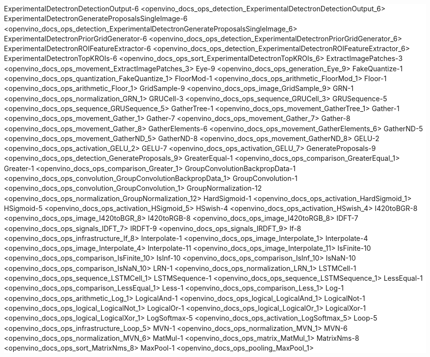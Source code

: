    ExperimentalDetectronDetectionOutput-6 <openvino_docs_ops_detection_ExperimentalDetectronDetectionOutput_6>
   ExperimentalDetectronGenerateProposalsSingleImage-6 <openvino_docs_ops_detection_ExperimentalDetectronGenerateProposalsSingleImage_6>
   ExperimentalDetectronPriorGridGenerator-6 <openvino_docs_ops_detection_ExperimentalDetectronPriorGridGenerator_6>
   ExperimentalDetectronROIFeatureExtractor-6 <openvino_docs_ops_detection_ExperimentalDetectronROIFeatureExtractor_6>
   ExperimentalDetectronTopKROIs-6 <openvino_docs_ops_sort_ExperimentalDetectronTopKROIs_6>
   ExtractImagePatches-3 <openvino_docs_ops_movement_ExtractImagePatches_3>
   Eye-9 <openvino_docs_ops_generation_Eye_9>
   FakeQuantize-1 <openvino_docs_ops_quantization_FakeQuantize_1>
   FloorMod-1 <openvino_docs_ops_arithmetic_FloorMod_1>
   Floor-1 <openvino_docs_ops_arithmetic_Floor_1>
   GridSample-9 <openvino_docs_ops_image_GridSample_9>
   GRN-1 <openvino_docs_ops_normalization_GRN_1>
   GRUCell-3 <openvino_docs_ops_sequence_GRUCell_3>
   GRUSequence-5 <openvino_docs_ops_sequence_GRUSequence_5>
   GatherTree-1 <openvino_docs_ops_movement_GatherTree_1>
   Gather-1 <openvino_docs_ops_movement_Gather_1>
   Gather-7 <openvino_docs_ops_movement_Gather_7>
   Gather-8 <openvino_docs_ops_movement_Gather_8>
   GatherElements-6 <openvino_docs_ops_movement_GatherElements_6>
   GatherND-5 <openvino_docs_ops_movement_GatherND_5>
   GatherND-8 <openvino_docs_ops_movement_GatherND_8>
   GELU-2 <openvino_docs_ops_activation_GELU_2>
   GELU-7 <openvino_docs_ops_activation_GELU_7>
   GenerateProposals-9 <openvino_docs_ops_detection_GenerateProposals_9>
   GreaterEqual-1 <openvino_docs_ops_comparison_GreaterEqual_1>
   Greater-1 <openvino_docs_ops_comparison_Greater_1>
   GroupConvolutionBackpropData-1 <openvino_docs_ops_convolution_GroupConvolutionBackpropData_1>
   GroupConvolution-1 <openvino_docs_ops_convolution_GroupConvolution_1>
   GroupNormalization-12 <openvino_docs_ops_normalization_GroupNormalization_12>
   HardSigmoid-1 <openvino_docs_ops_activation_HardSigmoid_1>
   HSigmoid-5 <openvino_docs_ops_activation_HSigmoid_5>
   HSwish-4 <openvino_docs_ops_activation_HSwish_4>
   I420toBGR-8 <openvino_docs_ops_image_I420toBGR_8>
   I420toRGB-8 <openvino_docs_ops_image_I420toRGB_8>
   IDFT-7 <openvino_docs_ops_signals_IDFT_7>
   IRDFT-9 <openvino_docs_ops_signals_IRDFT_9>
   If-8 <openvino_docs_ops_infrastructure_If_8>
   Interpolate-1 <openvino_docs_ops_image_Interpolate_1>
   Interpolate-4 <openvino_docs_ops_image_Interpolate_4>
   Interpolate-11 <openvino_docs_ops_image_Interpolate_11>
   IsFinite-10 <openvino_docs_ops_comparison_IsFinite_10>
   IsInf-10 <openvino_docs_ops_comparison_IsInf_10>
   IsNaN-10 <openvino_docs_ops_comparison_IsNaN_10>
   LRN-1 <openvino_docs_ops_normalization_LRN_1>
   LSTMCell-1 <openvino_docs_ops_sequence_LSTMCell_1>
   LSTMSequence-1 <openvino_docs_ops_sequence_LSTMSequence_1>
   LessEqual-1 <openvino_docs_ops_comparison_LessEqual_1>
   Less-1 <openvino_docs_ops_comparison_Less_1>
   Log-1 <openvino_docs_ops_arithmetic_Log_1>
   LogicalAnd-1 <openvino_docs_ops_logical_LogicalAnd_1>
   LogicalNot-1 <openvino_docs_ops_logical_LogicalNot_1>
   LogicalOr-1 <openvino_docs_ops_logical_LogicalOr_1>
   LogicalXor-1 <openvino_docs_ops_logical_LogicalXor_1>
   LogSoftmax-5 <openvino_docs_ops_activation_LogSoftmax_5>
   Loop-5 <openvino_docs_ops_infrastructure_Loop_5>
   MVN-1 <openvino_docs_ops_normalization_MVN_1>
   MVN-6 <openvino_docs_ops_normalization_MVN_6>
   MatMul-1 <openvino_docs_ops_matrix_MatMul_1>
   MatrixNms-8 <openvino_docs_ops_sort_MatrixNms_8>
   MaxPool-1 <openvino_docs_ops_pooling_MaxPool_1>